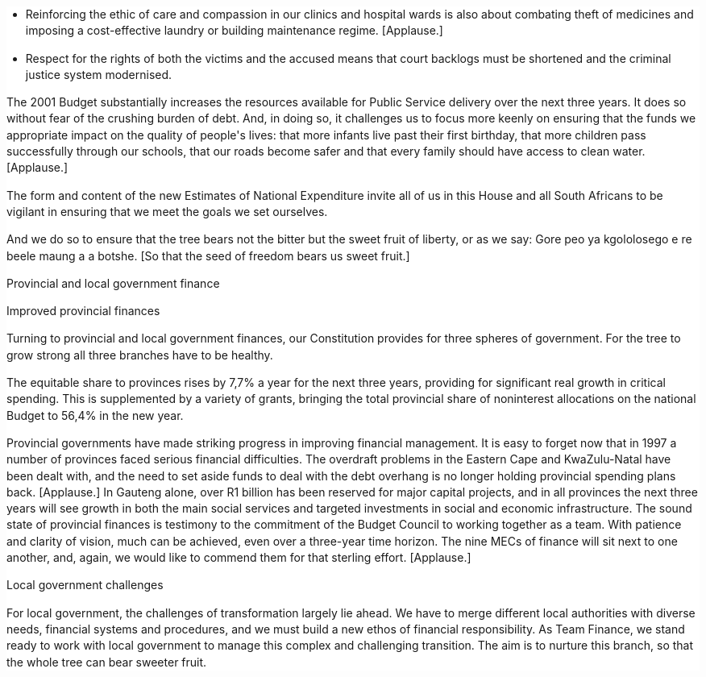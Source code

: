 
  -   Reinforcing the ethic of care  and  compassion  in  our  clinics  and
     hospital wards is also about combating theft of medicines and  imposing
     a cost-effective laundry or building maintenance regime. [Applause.]


  -   Respect for the rights of both the victims and the accused means that
     court backlogs must  be  shortened  and  the  criminal  justice  system
     modernised.

The 2001 Budget substantially increases the resources available  for  Public
Service delivery over the next three years. It does so without fear  of  the
crushing burden of debt. And, in doing so, it challenges us  to  focus  more
keenly on ensuring that the funds we appropriate impact on  the  quality  of
people's lives: that more infants live past their first birthday, that  more
children pass successfully through our schools, that our roads become  safer
and that every family should have access to clean water. [Applause.]

The form and content of the new Estimates  of  National  Expenditure  invite
all of us in this House and all South Africans to be  vigilant  in  ensuring
that we meet the goals we set ourselves.

And we do so to ensure that the tree bears not  the  bitter  but  the  sweet
fruit of liberty, or as we say: Gore peo ya kgololosego e re beele  maung  a
a botshe. [So that the seed of freedom bears us sweet fruit.]

Provincial and local government finance

Improved provincial finances

Turning to  provincial  and  local  government  finances,  our  Constitution
provides for three spheres of government. For the tree to  grow  strong  all
three branches have to be healthy.

The equitable share to provinces rises by 7,7% a year  for  the  next  three
years, providing for significant real growth in critical spending.  This  is
supplemented by a variety of grants, bringing the total provincial share  of
noninterest allocations on the national Budget to 56,4% in the new year.

Provincial governments have made striking progress  in  improving  financial
management. It is easy to forget now that in  1997  a  number  of  provinces
faced serious financial difficulties. The overdraft problems in the  Eastern
Cape and KwaZulu-Natal have been dealt with,  and  the  need  to  set  aside
funds to deal with  the  debt  overhang  is  no  longer  holding  provincial
spending plans back. [Applause.] In Gauteng alone, over R1 billion has  been
reserved for major capital projects, and in all  provinces  the  next  three
years will see  growth  in  both  the  main  social  services  and  targeted
investments in social and economic infrastructure.
The sound state of provincial finances is testimony  to  the  commitment  of
the Budget Council to working together as a team. With patience and  clarity
of vision, much can be achieved, even over a three-year  time  horizon.  The
nine MECs of finance will sit next to one  another,  and,  again,  we  would
like to commend them for that sterling effort. [Applause.]

Local government challenges

For local government, the challenges of transformation  largely  lie  ahead.
We have to merge different local authorities with diverse  needs,  financial
systems and  procedures,  and  we  must  build  a  new  ethos  of  financial
responsibility.  As  Team  Finance,  we  stand  ready  to  work  with  local
government to manage this complex and challenging transition. The aim is  to
nurture this branch, so that the whole tree can bear sweeter fruit.
